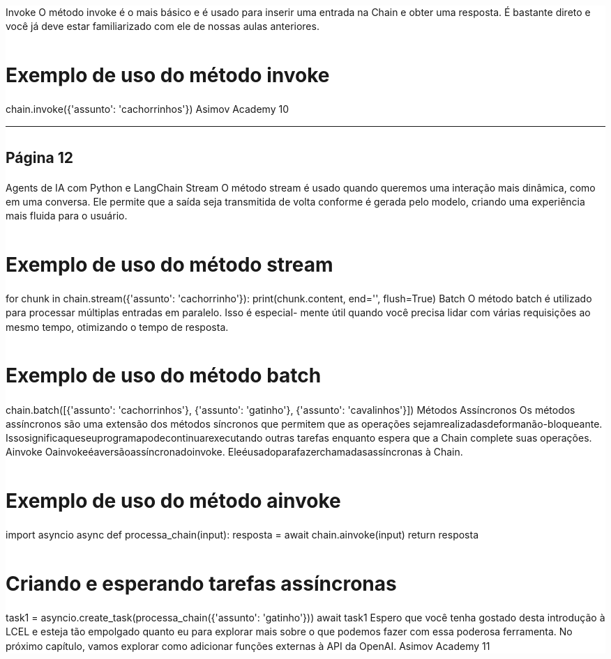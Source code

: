 Invoke
O método invoke é o mais básico e é usado para inserir uma entrada na Chain e obter uma
resposta. É bastante direto e você já deve estar familiarizado com ele de nossas aulas anteriores.
# Exemplo de uso do método invoke
chain.invoke({'assunto': 'cachorrinhos'})
Asimov Academy
10


---
## Página 12

Agents de IA com Python e LangChain
Stream
O método stream é usado quando queremos uma interação mais dinâmica, como em uma
conversa. Ele permite que a saída seja transmitida de volta conforme é gerada pelo modelo, criando
uma experiência mais fluida para o usuário.
# Exemplo de uso do método stream
for chunk in chain.stream({'assunto': 'cachorrinho'}):
print(chunk.content, end='', flush=True)
Batch
O método batch é utilizado para processar múltiplas entradas em paralelo. Isso é especial-
mente útil quando você precisa lidar com várias requisições ao mesmo tempo, otimizando o tempo de
resposta.
# Exemplo de uso do método batch
chain.batch([{'assunto': 'cachorrinhos'}, {'assunto': 'gatinho'}, {'assunto': 'cavalinhos'}])
Métodos Assíncronos
Os métodos assíncronos são uma extensão dos métodos síncronos que permitem que as operações
sejamrealizadasdeformanão-bloqueante. Issosignificaqueseuprogramapodecontinuarexecutando
outras tarefas enquanto espera que a Chain complete suas operações.
Ainvoke
Oainvokeéaversãoassíncronadoinvoke. Eleéusadoparafazerchamadasassíncronas
à Chain.
# Exemplo de uso do método ainvoke
import asyncio
async def processa_chain(input):
resposta = await chain.ainvoke(input)
return resposta
# Criando e esperando tarefas assíncronas
task1 = asyncio.create_task(processa_chain({'assunto': 'gatinho'}))
await task1
Espero que você tenha gostado desta introdução à LCEL e esteja tão empolgado quanto eu para
explorar mais sobre o que podemos fazer com essa poderosa ferramenta. No próximo capítulo, vamos
explorar como adicionar funções externas à API da OpenAI.
Asimov Academy
11
